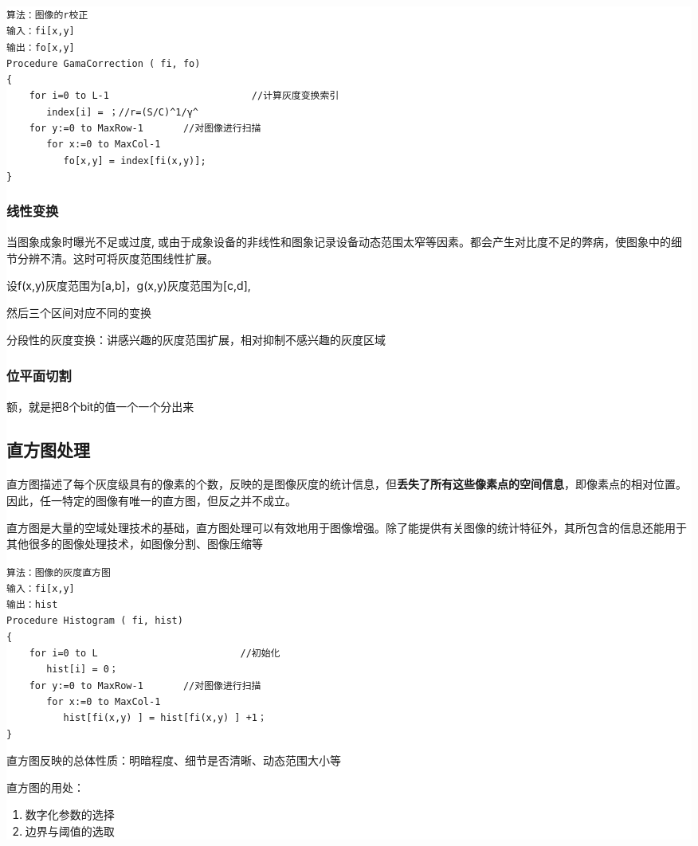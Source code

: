 ```
算法：图像的r校正
输入：fi[x,y]
输出：fo[x,y]
Procedure GamaCorrection ( fi, fo)
{
    for i=0 to L-1                         //计算灰度变换索引
       index[i] = ；//r=(S/C)^1/γ^
    for y:=0 to MaxRow-1       //对图像进行扫描
       for x:=0 to MaxCol-1
          fo[x,y] = index[fi(x,y)];
}

```

### 线性变换

当图象成象时曝光不足或过度, 或由于成象设备的非线性和图象记录设备动态范围太窄等因素。都会产生对比度不足的弊病，使图象中的细节分辨不清。这时可将灰度范围线性扩展。

设f(x,y)灰度范围为[a,b]，g(x,y)灰度范围为[c,d],

然后三个区间对应不同的变换

分段性的灰度变换：讲感兴趣的灰度范围扩展，相对抑制不感兴趣的灰度区域

### 位平面切割

额，就是把8个bit的值一个一个分出来

## 直方图处理

直方图描述了每个灰度级具有的像素的个数，反映的是图像灰度的统计信息，但**丢失了所有这些像素点的空间信息**，即像素点的相对位置。因此，任一特定的图像有唯一的直方图，但反之并不成立。

直方图是大量的空域处理技术的基础，直方图处理可以有效地用于图像增强。除了能提供有关图像的统计特征外，其所包含的信息还能用于其他很多的图像处理技术，如图像分割、图像压缩等

```
算法：图像的灰度直方图
输入：fi[x,y]
输出：hist
Procedure Histogram ( fi, hist)
{
    for i=0 to L                         //初始化
       hist[i] = 0；
    for y:=0 to MaxRow-1       //对图像进行扫描
       for x:=0 to MaxCol-1
          hist[fi(x,y) ] = hist[fi(x,y) ] +1；
}
```

直方图反映的总体性质：明暗程度、细节是否清晰、动态范围大小等

直方图的用处：

1. 数字化参数的选择
2. 边界与阈值的选取
